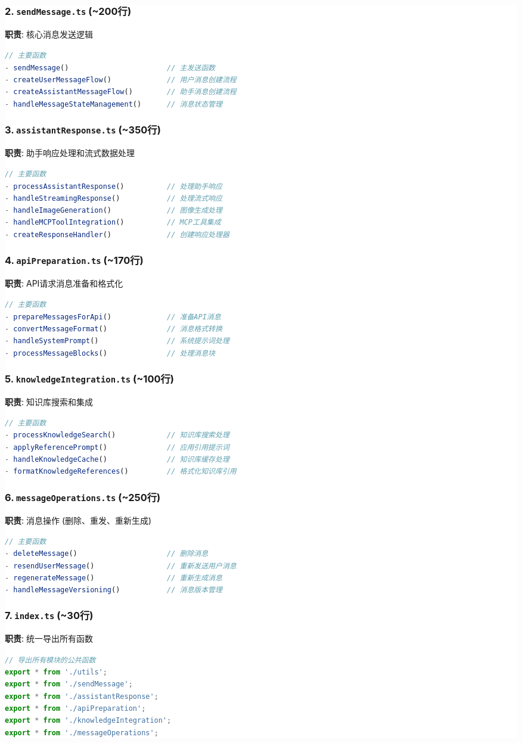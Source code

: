 ### 2. `sendMessage.ts` (~200行)
**职责**: 核心消息发送逻辑
```typescript
// 主要函数
- sendMessage()                       // 主发送函数
- createUserMessageFlow()             // 用户消息创建流程
- createAssistantMessageFlow()        // 助手消息创建流程
- handleMessageStateManagement()      // 消息状态管理
```

### 3. `assistantResponse.ts` (~350行)
**职责**: 助手响应处理和流式数据处理
```typescript
// 主要函数
- processAssistantResponse()          // 处理助手响应
- handleStreamingResponse()           // 处理流式响应
- handleImageGeneration()             // 图像生成处理
- handleMCPToolIntegration()          // MCP工具集成
- createResponseHandler()             // 创建响应处理器
```

### 4. `apiPreparation.ts` (~170行)
**职责**: API请求消息准备和格式化
```typescript
// 主要函数
- prepareMessagesForApi()             // 准备API消息
- convertMessageFormat()              // 消息格式转换
- handleSystemPrompt()                // 系统提示词处理
- processMessageBlocks()              // 处理消息块
```

### 5. `knowledgeIntegration.ts` (~100行)
**职责**: 知识库搜索和集成
```typescript
// 主要函数
- processKnowledgeSearch()            // 知识库搜索处理
- applyReferencePrompt()              // 应用引用提示词
- handleKnowledgeCache()              // 知识库缓存处理
- formatKnowledgeReferences()         // 格式化知识库引用
```

### 6. `messageOperations.ts` (~250行)
**职责**: 消息操作 (删除、重发、重新生成)
```typescript
// 主要函数
- deleteMessage()                     // 删除消息
- resendUserMessage()                 // 重新发送用户消息
- regenerateMessage()                 // 重新生成消息
- handleMessageVersioning()           // 消息版本管理
```

### 7. `index.ts` (~30行)
**职责**: 统一导出所有函数
```typescript
// 导出所有模块的公共函数
export * from './utils';
export * from './sendMessage';
export * from './assistantResponse';
export * from './apiPreparation';
export * from './knowledgeIntegration';
export * from './messageOperations';
```
